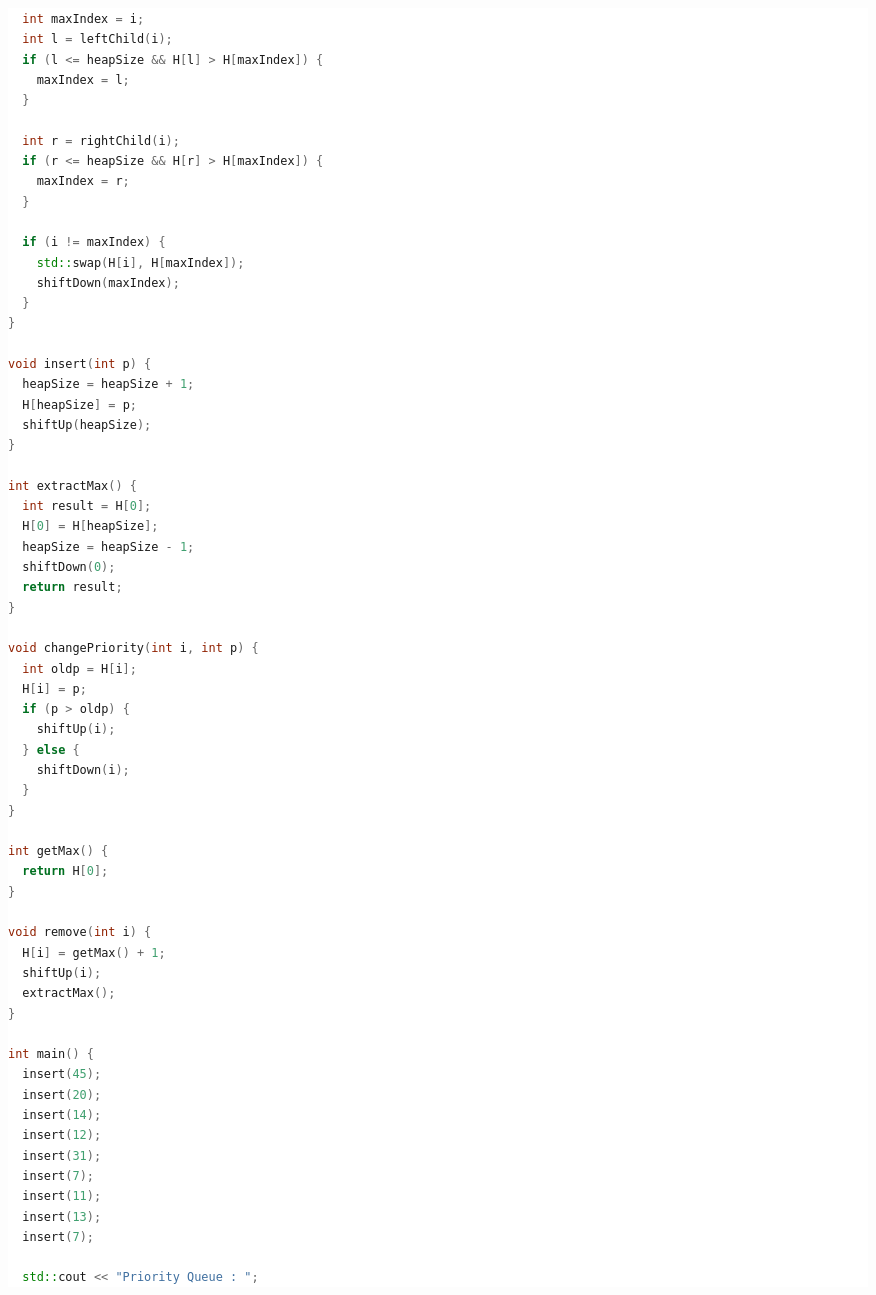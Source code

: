 ```C++
  int maxIndex = i;
  int l = leftChild(i);
  if (l <= heapSize && H[l] > H[maxIndex]) {
    maxIndex = l;
  }

  int r = rightChild(i);
  if (r <= heapSize && H[r] > H[maxIndex]) {
    maxIndex = r;
  }

  if (i != maxIndex) {
    std::swap(H[i], H[maxIndex]);
    shiftDown(maxIndex);
  }
}

void insert(int p) {
  heapSize = heapSize + 1;
  H[heapSize] = p;
  shiftUp(heapSize);
}

int extractMax() {
  int result = H[0];
  H[0] = H[heapSize];
  heapSize = heapSize - 1;
  shiftDown(0);
  return result;
}

void changePriority(int i, int p) {
  int oldp = H[i];
  H[i] = p;
  if (p > oldp) {
    shiftUp(i);
  } else {
    shiftDown(i);
  }
}

int getMax() {
  return H[0];
}

void remove(int i) {
  H[i] = getMax() + 1;
  shiftUp(i);
  extractMax();
}

int main() {
  insert(45);
  insert(20);
  insert(14);
  insert(12);
  insert(31);
  insert(7);
  insert(11);
  insert(13);
  insert(7);

  std::cout << "Priority Queue : ";
```